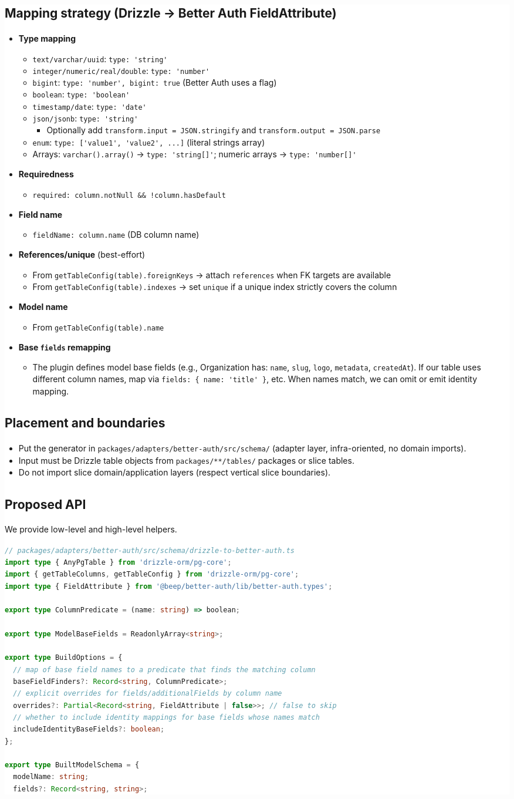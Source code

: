 
## Mapping strategy (Drizzle -> Better Auth FieldAttribute)

- __Type mapping__
  - `text/varchar/uuid`: `type: 'string'`
  - `integer/numeric/real/double`: `type: 'number'`
  - `bigint`: `type: 'number', bigint: true` (Better Auth uses a flag)
  - `boolean`: `type: 'boolean'`
  - `timestamp/date`: `type: 'date'`
  - `json/jsonb`: `type: 'string'`
    - Optionally add `transform.input = JSON.stringify` and `transform.output = JSON.parse`
  - `enum`: `type: ['value1', 'value2', ...]` (literal strings array)
  - Arrays: `varchar().array()` -> `type: 'string[]'`; numeric arrays -> `type: 'number[]'`

- __Requiredness__
  - `required: column.notNull && !column.hasDefault`

- __Field name__
  - `fieldName: column.name` (DB column name)

- __References/unique__ (best-effort)
  - From `getTableConfig(table).foreignKeys` → attach `references` when FK targets are available
  - From `getTableConfig(table).indexes` → set `unique` if a unique index strictly covers the column

- __Model name__
  - From `getTableConfig(table).name`

- __Base `fields` remapping__
  - The plugin defines model base fields (e.g., Organization has: `name`, `slug`, `logo`, `metadata`, `createdAt`). If our table uses different column names, map via `fields: { name: 'title' }`, etc. When names match, we can omit or emit identity mapping.


## Placement and boundaries

- Put the generator in `packages/adapters/better-auth/src/schema/` (adapter layer, infra-oriented, no domain imports).
- Input must be Drizzle table objects from `packages/**/tables/` packages or slice tables.
- Do not import slice domain/application layers (respect vertical slice boundaries).


## Proposed API

We provide low-level and high-level helpers.

```ts
// packages/adapters/better-auth/src/schema/drizzle-to-better-auth.ts
import type { AnyPgTable } from 'drizzle-orm/pg-core';
import { getTableColumns, getTableConfig } from 'drizzle-orm/pg-core';
import type { FieldAttribute } from '@beep/better-auth/lib/better-auth.types';

export type ColumnPredicate = (name: string) => boolean;

export type ModelBaseFields = ReadonlyArray<string>;

export type BuildOptions = {
  // map of base field names to a predicate that finds the matching column
  baseFieldFinders?: Record<string, ColumnPredicate>;
  // explicit overrides for fields/additionalFields by column name
  overrides?: Partial<Record<string, FieldAttribute | false>>; // false to skip
  // whether to include identity mappings for base fields whose names match
  includeIdentityBaseFields?: boolean;
};

export type BuiltModelSchema = {
  modelName: string;
  fields?: Record<string, string>;
```